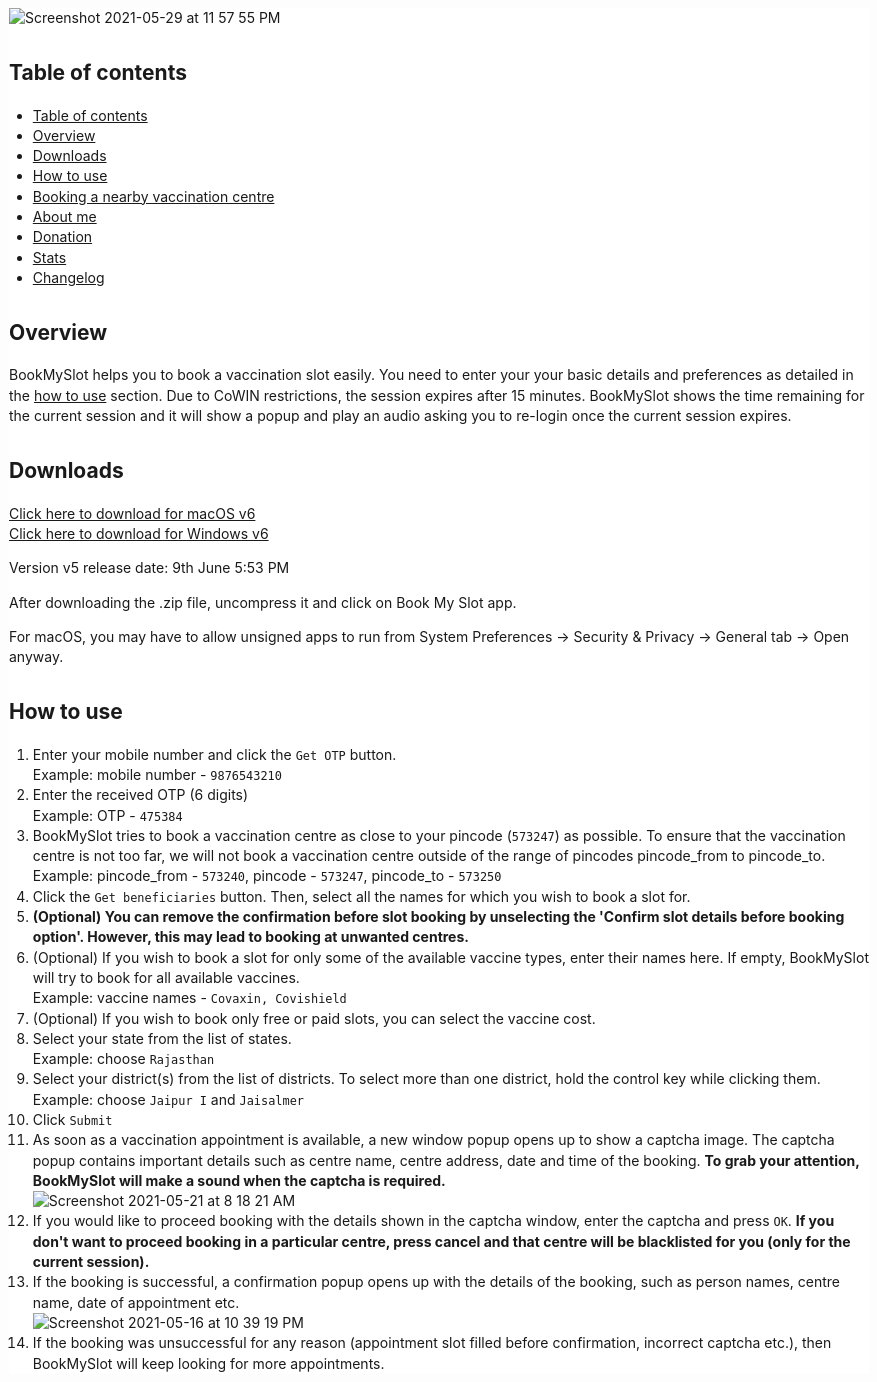 <img width="912" alt="Screenshot 2021-05-29 at 11 57 55 PM" src="https://user-images.githubusercontent.com/15952329/120083360-c6c86e00-c0e5-11eb-8dde-821f7069d640.png">

## Table of contents
- [Table of contents](#table-of-contents)
- [Overview](#overview)
- [Downloads](#downloads)
- [How to use](#how-to-use)
- [Booking a nearby vaccination centre](#booking-a-nearby-vaccination-centre)
- [About me](#about-me)
- [Donation](#donation)
- [Stats](#stats)
- [Changelog](#changelog)

## Overview
BookMySlot helps you to book a vaccination slot easily. You need to enter your your basic details and preferences as detailed in the [how to use](#how-to-use) section. Due to CoWIN restrictions, the session expires after 15 minutes. BookMySlot shows the time remaining for the current session and it will show a popup and play an audio asking you to re-login once the current session expires.

## Downloads
[Click here to download for macOS v6](https://dl.dropbox.com/s/wjwun81b842in68/BookMySlot_macos_v6.0.0.zip)  
[Click here to download for Windows v6](https://dl.dropbox.com/s/n8vlqkdhutvwqho/BookMySlot_windows_v6.0.0.zip)

Version v5 release date: 9th June 5:53 PM 

After downloading the .zip file, uncompress it and click on Book My Slot app.  

For macOS, you may have to allow unsigned apps to run from System Preferences -> Security & Privacy -> General tab -> Open anyway.

## How to use

1. Enter your mobile number and click the `Get OTP` button.<br/>Example: mobile number - `9876543210`
2. Enter the received OTP (6 digits)<br/>Example: OTP - `475384`
3. BookMySlot tries to book a vaccination centre as close to your pincode (`573247`) as possible. To ensure that the vaccination centre is not too far, we will not book a vaccination centre outside of the range of pincodes pincode_from to pincode_to.<br/>Example: pincode_from - `573240`, pincode - `573247`, pincode_to - `573250`
4. Click the `Get beneficiaries` button. Then, select all the names for which you wish to book a slot for. 
5. **(Optional) You can remove the confirmation before slot booking by unselecting the 'Confirm slot details before booking option'. However, this may lead to booking at unwanted centres.**
6. (Optional) If you wish to book a slot for only some of the available vaccine types, enter their names here. If empty, BookMySlot will try to book for all available vaccines.<br/>Example: vaccine names - `Covaxin, Covishield`
7. (Optional) If you wish to book only free or paid slots, you can select the vaccine cost. 
8. Select your state from the list of states.<br/>Example: choose `Rajasthan`
9. Select your district(s) from the list of districts. To select more than one district, hold the control key while clicking them.<br/>Example: choose `Jaipur I` and `Jaisalmer`
10. Click `Submit`
11. As soon as a vaccination appointment is available, a new window popup opens up to show a captcha image. The captcha popup contains important details such as centre name, centre address, date and time of the booking. **To grab your attention, BookMySlot will make a sound when the captcha is required.**<br/><img height="200" alt="Screenshot 2021-05-21 at 8 18 21 AM" src="https://user-images.githubusercontent.com/15952329/119075690-d6bdbf00-ba0e-11eb-90f0-f603de9a7e63.png">
12. If you would like to proceed booking with the details shown in the captcha window, enter the captcha and press `OK`. **If you don't want to proceed booking in a particular centre, press cancel and that centre will be blacklisted for you (only for the current session).** 
13. If the booking is successful, a confirmation popup opens up with the details of the booking, such as person names, centre name, date of appointment etc.<br/><img width="372" alt="Screenshot 2021-05-16 at 10 39 19 PM" src="https://user-images.githubusercontent.com/15952329/118413736-69342a80-b6be-11eb-83a0-88a876393cd4.png">
14. If the booking was unsuccessful for any reason (appointment slot filled before confirmation, incorrect captcha etc.), then BookMySlot will keep looking for more appointments.